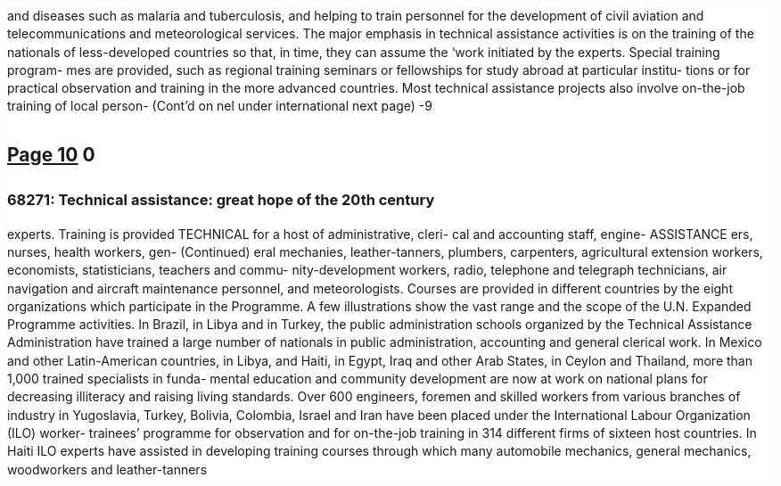 and diseases such as malaria and 
tuberculosis, and helping to train 
personnel for the development of civil 
aviation and telecommunications and 
meteorological services. 
The major emphasis in technical 
assistance activities is on the training 
of the nationals of less-developed 
countries so that, in time, they can 
assume the ‘work initiated by the 
experts. Special training program- 
mes are provided, such as regional 
training seminars or fellowships for 
study abroad at particular institu- 
tions or for practical observation and 
training in the more advanced 
countries. 
Most technical assistance projects 
also involve on-the-job 
training of local person- (Cont’d on 
nel under international next page) 
-9

## [Page 10](https://demo.humlab.umu.se/courier/068278engo.pdf#page=10) 0

### 68271: Technical assistance: great hope of the 20th century

  experts. Training is provided 
TECHNICAL for a host of administrative, cleri- 
cal and accounting staff, engine- 
ASSISTANCE ers, nurses, health workers, gen- 
(Continued) eral mechanies, leather-tanners, 
plumbers, carpenters, agricultural 
extension workers, economists, 
statisticians, teachers and commu- 
nity-development workers, radio, telephone and telegraph 
technicians, air navigation and aircraft maintenance 
personnel, and meteorologists. Courses are provided in 
different countries by the eight organizations which 
participate in the Programme. 
A few illustrations show the vast range and the scope 
of the U.N. Expanded Programme activities. In Brazil, in 
Libya and in Turkey, the public administration schools 
organized by the Technical Assistance Administration 
have trained a large number of nationals in public 
administration, accounting and general clerical work. In 
Mexico and other Latin-American countries, in Libya, and 
Haiti, in Egypt, Iraq and other Arab States, in Ceylon and 
Thailand, more than 1,000 trained specialists in funda- 
mental education and community development are now 
at work on national plans for decreasing illiteracy and 
raising living standards. 
Over 600 engineers, foremen and skilled workers from 
various branches of industry in Yugoslavia, Turkey, 
Bolivia, Colombia, Israel and Iran have been placed under 
the International Labour Organization (ILO) worker- 
trainees’ programme for observation and for on-the-job 
training in 314 different firms of sixteen host countries. 
In Haiti ILO experts have assisted in developing training 
courses through which many automobile mechanics, 
general mechanics, woodworkers and leather-tanners 